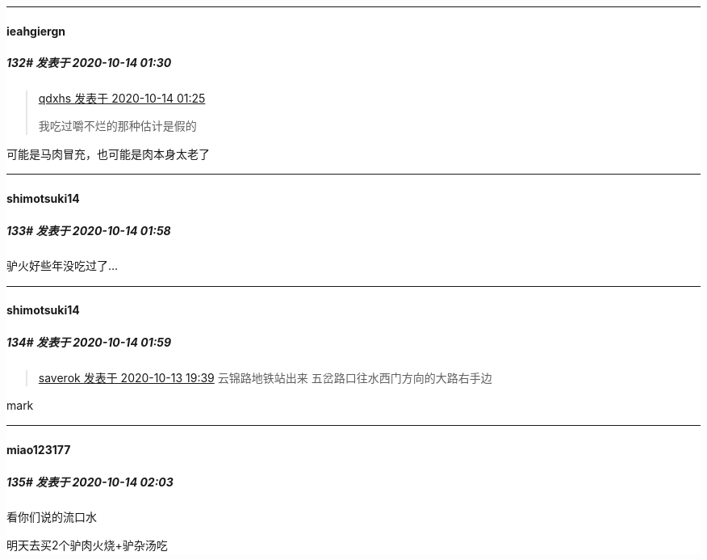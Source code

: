 
*****

####  ieahgiergn  
##### 132#       发表于 2020-10-14 01:30



<blockquote><a href="httphttps://bbs.saraba1st.com/2b/forum.php?mod=redirect&amp;goto=findpost&amp;pid=49044706&amp;ptid=1965004" target="_blank">qdxhs 发表于 2020-10-14 01:25</a>

我吃过嚼不烂的那种估计是假的</blockquote>
可能是马肉冒充，也可能是肉本身太老了







*****

####  shimotsuki14  
##### 133#       发表于 2020-10-14 01:58




驴火好些年没吃过了…







*****

####  shimotsuki14  
##### 134#       发表于 2020-10-14 01:59



<blockquote><a href="httphttps://bbs.saraba1st.com/2b/forum.php?mod=redirect&amp;goto=findpost&amp;pid=49041930&amp;ptid=1965004" target="_blank">saverok 发表于 2020-10-13 19:39</a>
 云锦路地铁站出来 五岔路口往水西门方向的大路右手边</blockquote>
mark







*****

####  miao123177  
##### 135#       发表于 2020-10-14 02:03




看你们说的流口水 

明天去买2个驴肉火烧+驴杂汤吃

